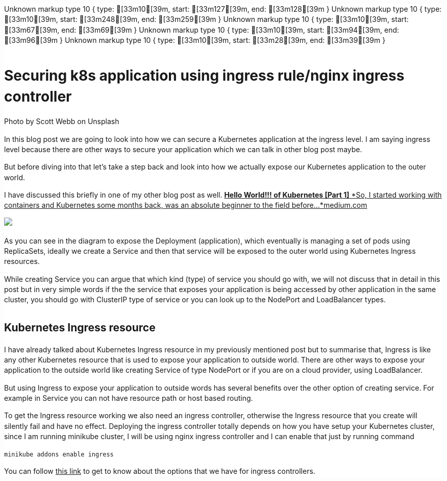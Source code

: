 Unknown markup type 10 { type: [33m10[39m, start: [33m127[39m, end: [33m128[39m }
Unknown markup type 10 { type: [33m10[39m, start: [33m248[39m, end: [33m259[39m }
Unknown markup type 10 { type: [33m10[39m, start: [33m67[39m, end: [33m69[39m }
Unknown markup type 10 { type: [33m10[39m, start: [33m94[39m, end: [33m96[39m }
Unknown markup type 10 { type: [33m10[39m, start: [33m28[39m, end: [33m39[39m }

# Securing k8s application using ingress rule/nginx ingress controller

Photo by Scott Webb on Unsplash

In this blog post we are going to look into how we can secure a Kubernetes application at the ingress level. I am saying ingress level because there are other ways to secure your application which we can talk in other blog post maybe.

But before diving into that let’s take a step back and look into how we actually expose our Kubernetes application to the outer world.

I have discussed this briefly in one of my other blog post as well.
[**Hello World!!! of Kubernetes [Part 1]**
*So, I started working with containers and Kubernetes some months back, was an absolute beginner to the field before…*medium.com](https://medium.com/faun/hello-world-of-kubernetes-part-1-d1153fc2fc37)

![](https://cdn-images-1.medium.com/max/2000/1*_ghJ2Eq-Fl46aQT2EcxTow.png)

As you can see in the diagram to expose the Deployment (application), which eventually is managing a set of pods using ReplicaSets, ideally we create a Service and then that service will be exposed to the outer world using Kubernetes Ingress resources.

While creating Service you can argue that which kind (type) of service you should go with, we will not discuss that in detail in this post but in very simple words if the the service that exposes your application is being accessed by other application in the same cluster, you should go with ClusterIP type of service or you can look up to the NodePort and LoadBalancer types.

## Kubernetes Ingress resource

I have already talked about Kubernetes Ingress resource in my previously mentioned post but to summarise that, Ingress is like any other Kubernetes resource that is used to expose your application to outside world. There are other ways to expose your application to the outside world like creating Service of type NodePort or if you are on a cloud provider, using LoadBalancer.

But using Ingress to expose your application to outside words has several benefits over the other option of creating service. For example in Service you can not have resource path or host based routing.

To get the Ingress resource working we also need an ingress controller, otherwise the Ingress resource that you create will silently fail and have no effect. Deploying the ingress controller totally depends on how you have setup your Kubernetes cluster, since I am running minikube cluster, I will be using nginx ingress controller and I can enable that just by running command

    minikube addons enable ingress

You can follow [this link](https://kubernetes.io/docs/concepts/services-networking/ingress-controllers/) to get to know about the options that we have for ingress controllers.
